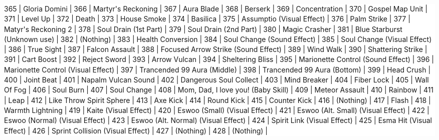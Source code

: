 365	    |    Gloria Domini |
366	    |    Martyr's Reckoning |
367	    |    Aura Blade |
368	    |    Berserk |
369	    |    Concentration |
370	    |    Gospel Map Unit |
371	    |    Level Up |
372	    |    Death |
373	    |    House Smoke |
374	    |    Basilica |
375	    |    Assumptio (Visual Effect) |
376	    |    Palm Strike |
377	    |    Matyr's Reckoning 2 |
378	    |    Soul Drain (1st Part) |
379	    |    Soul Drain (2nd Part) |
380	    |    Magic Crasher |
381	    |    Blue Starburst (Unknown use) |
382	    |    (Nothing) |
383	    |    Health Conversion |
384	    |    Soul Change (Sound Effect) |
385	    |    Soul Change (Visual Effect) |
386	    |    True Sight |
387	    |    Falcon Assault |
388	    |    Focused Arrow Strike (Sound Effect) |
389	    |    Wind Walk |
390	    |    Shattering Strike |
391	    |    Cart Boost |
392	    |    Reject Sword |
393	    |    Arrow Vulcan |
394	    |    Sheltering Bliss |
395	    |    Marionette Control (Sound Effect) |
396	    |    Marionette Control (Visual Effect) |
397	    |    Trancended 99 Aura (Middle) |
398	    |    Trancended 99 Aura (Bottom) |
399	    |    Head Crush |
400	    |    Joint Beat |
401	    |    Napalm Vulcan Sound |
402	    |    Dangerous Soul Collect |
403	    |    Mind Breaker |
404	    |    Fiber Lock |
405	    |    Wall Of Fog |
406	    |    Soul Burn |
407	    |    Soul Change |
408	    |    Mom, Dad, I love you! (Baby Skill) |
409	    |    Meteor Assault |
410	    |    Rainbow |
411	    |    Leap |
412	    |    Like Throw Spirit Sphere |
413	    |    Axe Kick |
414	    |    Round Kick |
415	    |    Counter Kick |
416	    |    (Nothing) |
417	    |    Flash |
418	    |    Warmth Lightning |
419	    |    Kaite (Visual Effect) |
420	    |    Eswoo (Small) (Visual Effect) |
421	    |    Eswoo (Alt. Small) (Visual Effect) |
422	    |    Eswoo (Normal) (Visual Effect) |
423	    |    Eswoo (Alt. Normal) (Visual Effect) |
424	    |    Spirit Link (Visual Effect) |
425	    |    Esma Hit (Visual Effect) |
426	    |    Sprint Collision (Visual Effect) |
427	    |    (Nothing) |
428	    |    (Nothing) |
